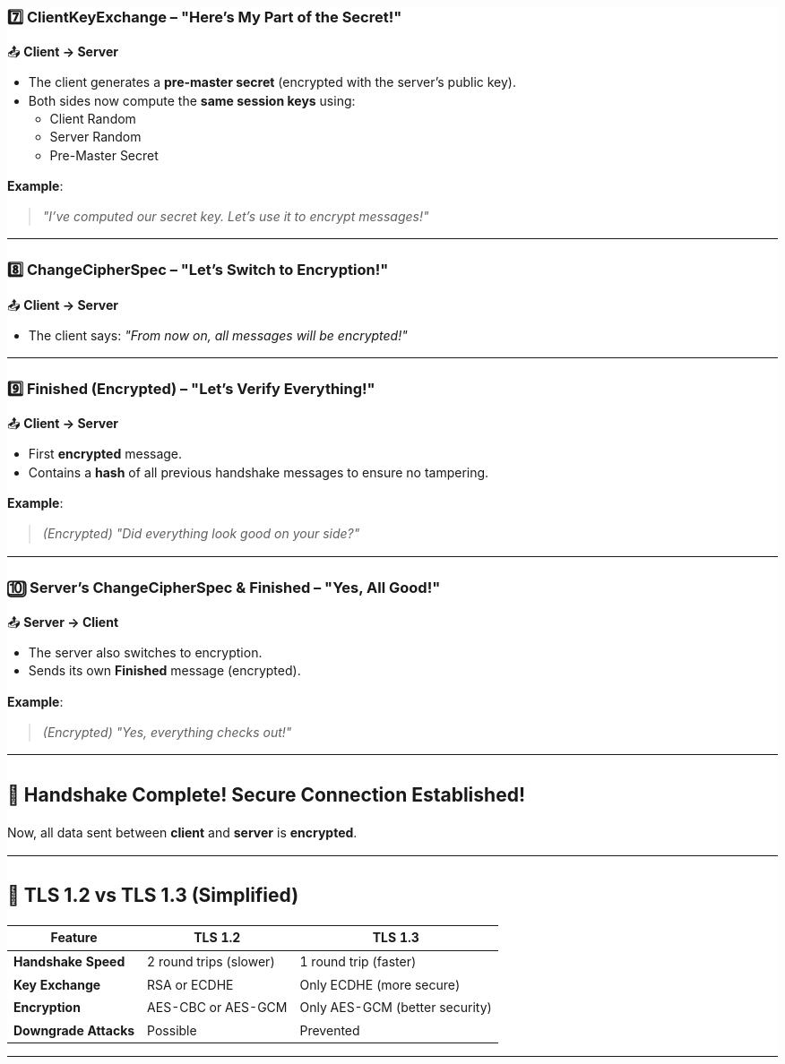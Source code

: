 
### **7️⃣ ClientKeyExchange – "Here’s My Part of the Secret!"**  
📤 **Client → Server**  
- The client generates a **pre-master secret** (encrypted with the server’s public key).  
- Both sides now compute the **same session keys** using:  
  - Client Random  
  - Server Random  
  - Pre-Master Secret  

**Example**:  
> _"I’ve computed our secret key. Let’s use it to encrypt messages!"_  

---

### **8️⃣ ChangeCipherSpec – "Let’s Switch to Encryption!"**  
📤 **Client → Server**  
- The client says: _"From now on, all messages will be encrypted!"_  

---

### **9️⃣ Finished (Encrypted) – "Let’s Verify Everything!"**  
📤 **Client → Server**  
- First **encrypted** message.  
- Contains a **hash** of all previous handshake messages to ensure no tampering.  

**Example**:  
> _(Encrypted) "Did everything look good on your side?"_  

---

### **🔟 Server’s ChangeCipherSpec & Finished – "Yes, All Good!"**  
📤 **Server → Client**  
- The server also switches to encryption.  
- Sends its own **Finished** message (encrypted).  

**Example**:  
> _(Encrypted) "Yes, everything checks out!"_  

---

## **🎉 Handshake Complete! Secure Connection Established!**  
Now, all data sent between **client** and **server** is **encrypted**.  

---

## **🔹 TLS 1.2 vs TLS 1.3 (Simplified)**  
| Feature | TLS 1.2 | TLS 1.3 |
|---------|---------|---------|
| **Handshake Speed** | 2 round trips (slower) | 1 round trip (faster) |
| **Key Exchange** | RSA or ECDHE | Only ECDHE (more secure) |
| **Encryption** | AES-CBC or AES-GCM | Only AES-GCM (better security) |
| **Downgrade Attacks** | Possible | Prevented |

---